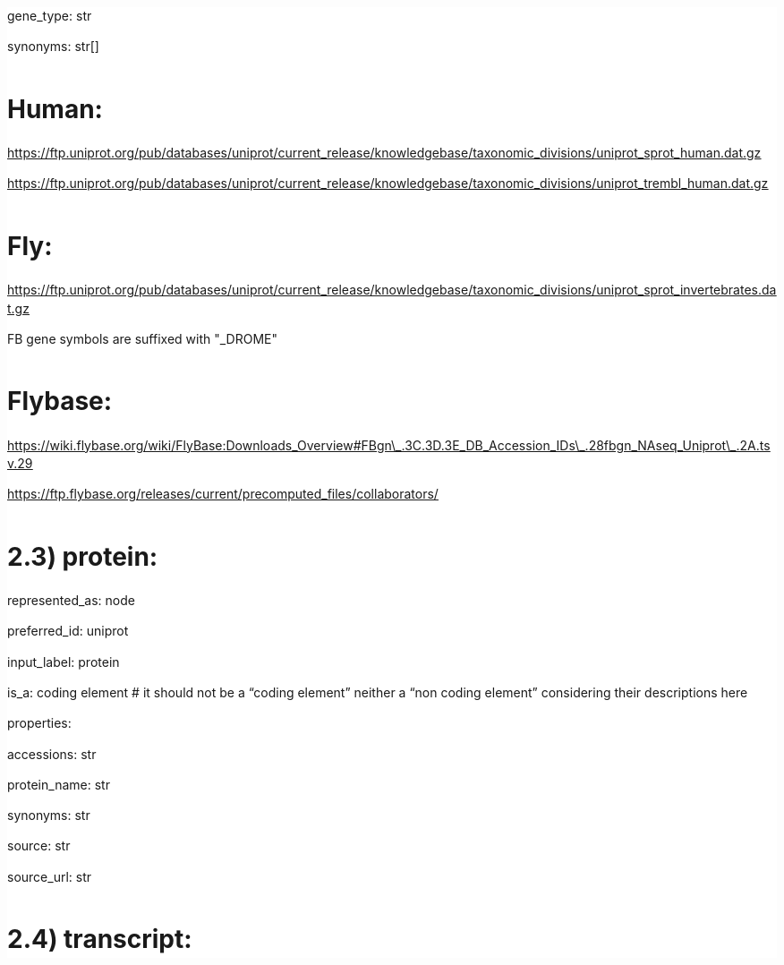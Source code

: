 gene_type: str

synonyms: str\[\]

# Human:

[<u>https://ftp.uniprot.org/pub/databases/uniprot/current_release/knowledgebase/taxonomic_divisions/uniprot_sprot_human.dat.gz</u>](https://ftp.uniprot.org/pub/databases/uniprot/current_release/knowledgebase/taxonomic_divisions/uniprot_sprot_human.dat.gz)

[<u>https://ftp.uniprot.org/pub/databases/uniprot/current_release/knowledgebase/taxonomic_divisions/uniprot_trembl_human.dat.gz</u>](https://ftp.uniprot.org/pub/databases/uniprot/current_release/knowledgebase/taxonomic_divisions/uniprot_trembl_human.dat.gz)

# Fly:

[<u>https://ftp.uniprot.org/pub/databases/uniprot/current_release/knowledgebase/taxonomic_divisions/uniprot_sprot_invertebrates.dat.gz</u>](https://ftp.uniprot.org/pub/databases/uniprot/current_release/knowledgebase/taxonomic_divisions/uniprot_sprot_invertebrates.dat.gz)

FB gene symbols are suffixed with "\_DROME"

# Flybase:

[<u>https://wiki.flybase.org/wiki/FlyBase:Downloads_Overview#FBgn\_.3C.3D.3E_DB_Accession_IDs\_.28fbgn_NAseq_Uniprot\_.2A.tsv.29</u>](https://wiki.flybase.org/wiki/FlyBase:Downloads_Overview#FBgn_.3C.3D.3E_DB_Accession_IDs_.28fbgn_NAseq_Uniprot_.2A.tsv.29)

[<u>https://ftp.flybase.org/releases/current/precomputed_files/collaborators/</u>](https://ftp.flybase.org/releases/current/precomputed_files/collaborators/)

# 2.3) protein:

represented_as: node

preferred_id: uniprot

input_label: protein

is_a: coding element \# it should not be a “coding element” neither a
“non coding element” considering their descriptions here

properties:

accessions: str

protein_name: str

synonyms: str

source: str

source_url: str

# 2.4) transcript:

